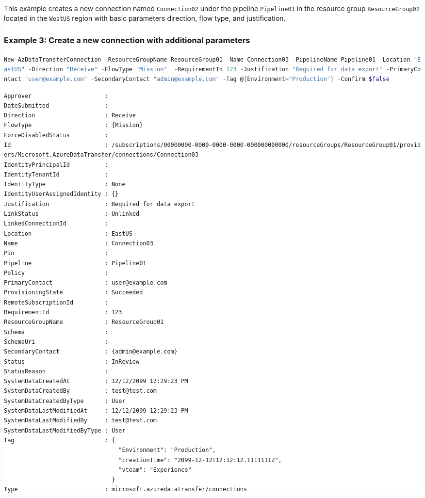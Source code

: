 This example creates a new connection named `Connection02` under the pipeline `Pipeline01` in the resource group `ResourceGroup02` located in the `WestUS` region with basic parameters direction, flow type, and justification.

### Example 3: Create a new connection with additional parameters
```powershell
New-AzDataTransferConnection -ResourceGroupName ResourceGroup01 -Name Connection03 -PipelineName Pipeline01 -Location "EastUS" -Direction "Receive" -FlowType "Mission"  -RequirementId 123 -Justification "Required for data export" -PrimaryContact "user@example.com" -SecondaryContact "admin@example.com" -Tag @{Environment="Production"} -Confirm:$false
```

```output
Approver                     : 
DateSubmitted                : 
Direction                    : Receive
FlowType                     : {Mission}
ForceDisabledStatus          : 
Id                           : /subscriptions/00000000-0000-0000-0000-000000000000/resourceGroups/ResourceGroup01/providers/Microsoft.AzureDataTransfer/connections/Connection03
IdentityPrincipalId          : 
IdentityTenantId             : 
IdentityType                 : None
IdentityUserAssignedIdentity : {}
Justification                : Required for data export
LinkStatus                   : Unlinked
LinkedConnectionId           : 
Location                     : EastUS
Name                         : Connection03
Pin                          : 
Pipeline                     : Pipeline01
Policy                       : 
PrimaryContact               : user@example.com
ProvisioningState            : Succeeded
RemoteSubscriptionId         : 
RequirementId                : 123
ResourceGroupName            : ResourceGroup01
Schema                       : 
SchemaUri                    : 
SecondaryContact             : {admin@example.com}
Status                       : InReview
StatusReason                 : 
SystemDataCreatedAt          : 12/12/2099 12:29:23 PM
SystemDataCreatedBy          : test@test.com
SystemDataCreatedByType      : User
SystemDataLastModifiedAt     : 12/12/2099 12:29:23 PM
SystemDataLastModifiedBy     : test@test.com
SystemDataLastModifiedByType : User
Tag                          : {
                                 "Environment": "Production",
                                 "creationTime": "2099-12-12T12:12:12.1111111Z",
                                 "vteam": "Experience"
                               }
Type                         : microsoft.azuredatatransfer/connections
```
